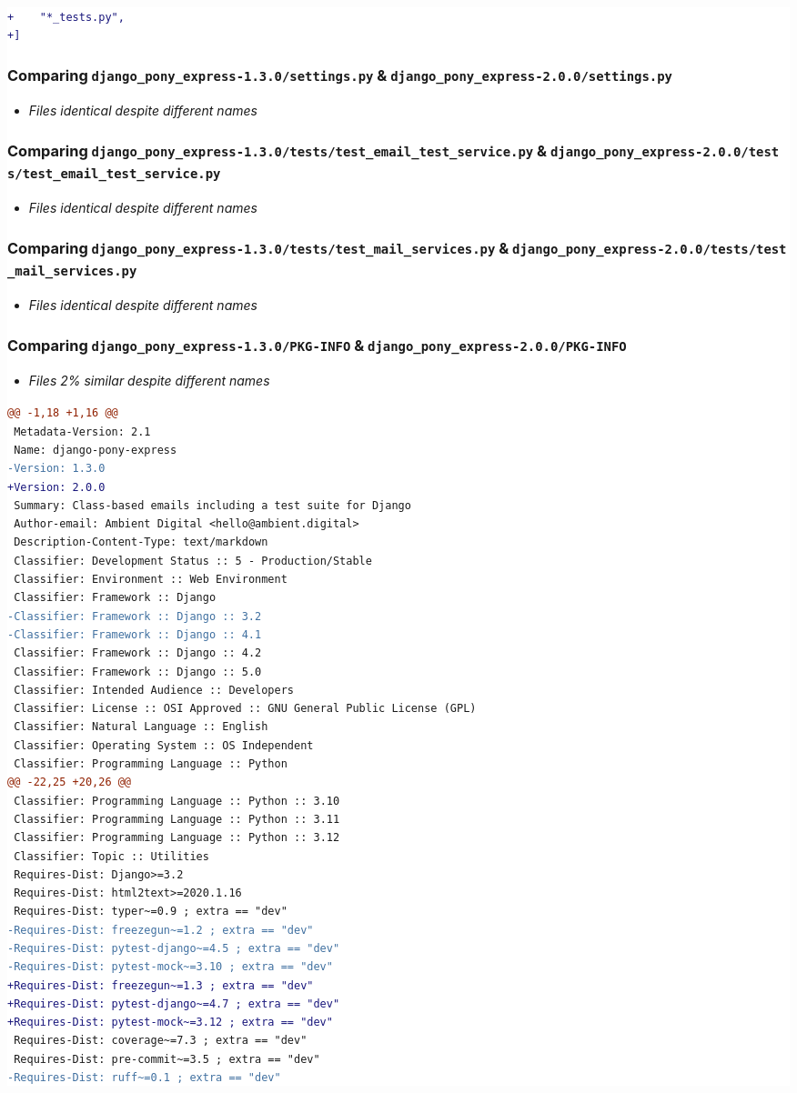 ```diff
+    "*_tests.py",
+]
```

### Comparing `django_pony_express-1.3.0/settings.py` & `django_pony_express-2.0.0/settings.py`

 * *Files identical despite different names*

### Comparing `django_pony_express-1.3.0/tests/test_email_test_service.py` & `django_pony_express-2.0.0/tests/test_email_test_service.py`

 * *Files identical despite different names*

### Comparing `django_pony_express-1.3.0/tests/test_mail_services.py` & `django_pony_express-2.0.0/tests/test_mail_services.py`

 * *Files identical despite different names*

### Comparing `django_pony_express-1.3.0/PKG-INFO` & `django_pony_express-2.0.0/PKG-INFO`

 * *Files 2% similar despite different names*

```diff
@@ -1,18 +1,16 @@
 Metadata-Version: 2.1
 Name: django-pony-express
-Version: 1.3.0
+Version: 2.0.0
 Summary: Class-based emails including a test suite for Django
 Author-email: Ambient Digital <hello@ambient.digital>
 Description-Content-Type: text/markdown
 Classifier: Development Status :: 5 - Production/Stable
 Classifier: Environment :: Web Environment
 Classifier: Framework :: Django
-Classifier: Framework :: Django :: 3.2
-Classifier: Framework :: Django :: 4.1
 Classifier: Framework :: Django :: 4.2
 Classifier: Framework :: Django :: 5.0
 Classifier: Intended Audience :: Developers
 Classifier: License :: OSI Approved :: GNU General Public License (GPL)
 Classifier: Natural Language :: English
 Classifier: Operating System :: OS Independent
 Classifier: Programming Language :: Python
@@ -22,25 +20,26 @@
 Classifier: Programming Language :: Python :: 3.10
 Classifier: Programming Language :: Python :: 3.11
 Classifier: Programming Language :: Python :: 3.12
 Classifier: Topic :: Utilities
 Requires-Dist: Django>=3.2
 Requires-Dist: html2text>=2020.1.16
 Requires-Dist: typer~=0.9 ; extra == "dev"
-Requires-Dist: freezegun~=1.2 ; extra == "dev"
-Requires-Dist: pytest-django~=4.5 ; extra == "dev"
-Requires-Dist: pytest-mock~=3.10 ; extra == "dev"
+Requires-Dist: freezegun~=1.3 ; extra == "dev"
+Requires-Dist: pytest-django~=4.7 ; extra == "dev"
+Requires-Dist: pytest-mock~=3.12 ; extra == "dev"
 Requires-Dist: coverage~=7.3 ; extra == "dev"
 Requires-Dist: pre-commit~=3.5 ; extra == "dev"
-Requires-Dist: ruff~=0.1 ; extra == "dev"
```
